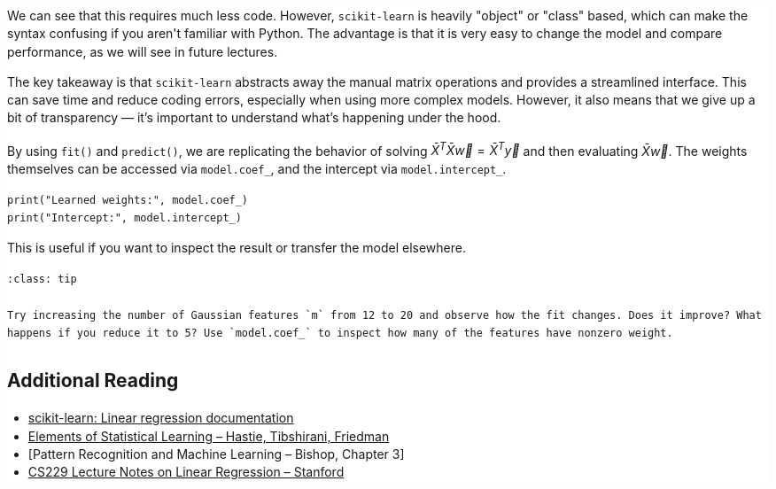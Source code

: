 We can see that this requires much less code. However, `scikit-learn` is heavily "object" or "class" based, which can make the syntax confusing if you aren't familiar with Python. The advantage is that it is very easy to change the model and compare performance, as we will see in future lectures.


The key takeaway is that `scikit-learn` abstracts away the manual matrix operations and provides a streamlined interface. This can save time and reduce coding errors, especially when using more complex models. However, it also means that we give up a bit of transparency — it’s important to understand what’s happening under the hood.

By using `fit()` and `predict()`, we are replicating the behavior of solving $\bar{X}^T\bar{X}\vec{w} = \bar{X}^T\vec{y}$ and then evaluating $\bar{X}\vec{w}$. The weights themselves can be accessed via `model.coef_`, and the intercept via `model.intercept_`.

```{code-cell} ipython3
print("Learned weights:", model.coef_)
print("Intercept:", model.intercept_)
```

This is useful if you want to inspect the result or transfer the model elsewhere.


```{admonition} Exercise
:class: tip

Try increasing the number of Gaussian features `m` from 12 to 20 and observe how the fit changes. Does it improve? What happens if you reduce it to 5? Use `model.coef_` to inspect how many of the features have nonzero weight.
```



## Additional Reading

- [scikit-learn: Linear regression documentation](https://scikit-learn.org/stable/modules/generated/sklearn.linear_model.LinearRegression.html)
- [Elements of Statistical Learning – Hastie, Tibshirani, Friedman](https://web.stanford.edu/~hastie/ElemStatLearn/)
- [Pattern Recognition and Machine Learning – Bishop, Chapter 3]
- [CS229 Lecture Notes on Linear Regression – Stanford](https://cs229.stanford.edu/notes2022fall/cs229-notes1.pdf)

